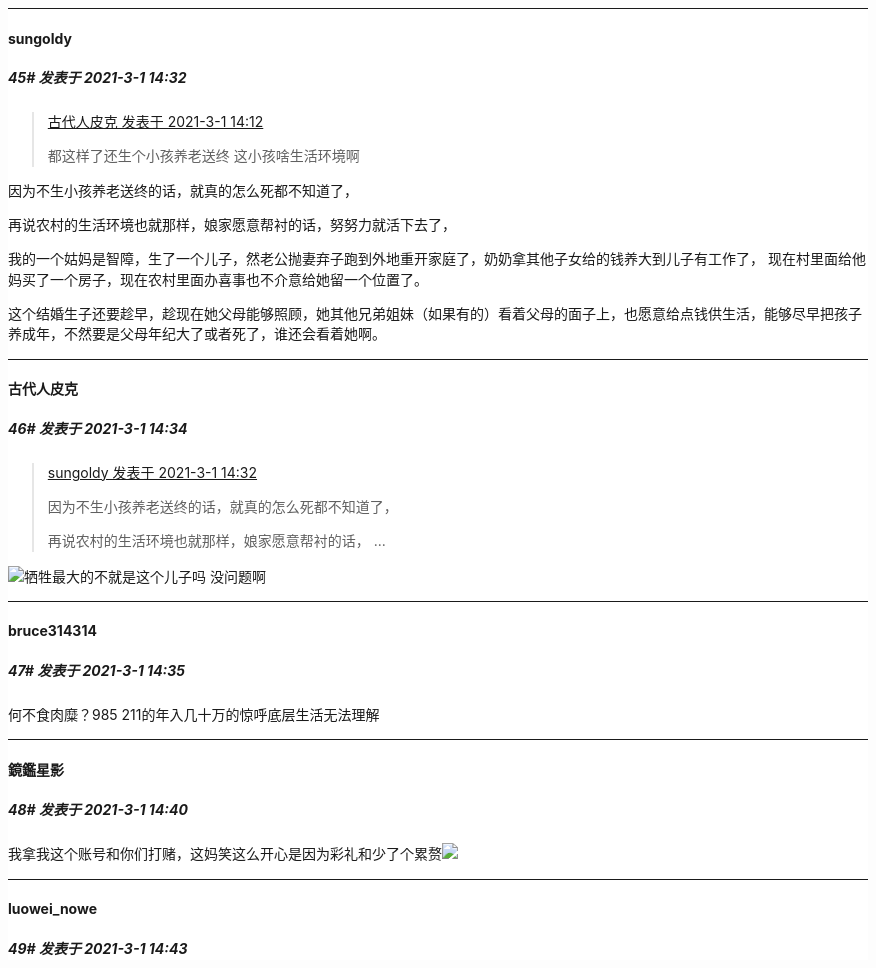 *****

####  sungoldy  
##### 45#       发表于 2021-3-1 14:32


<blockquote><a href="httphttps://bbs.saraba1st.com/2b/forum.php?mod=redirect&amp;goto=findpost&amp;pid=50475426&amp;ptid=1990326" target="_blank">古代人皮克 发表于 2021-3-1 14:12</a>

都这样了还生个小孩养老送终 这小孩啥生活环境啊</blockquote>
因为不生小孩养老送终的话，就真的怎么死都不知道了，


再说农村的生活环境也就那样，娘家愿意帮衬的话，努努力就活下去了，


我的一个姑妈是智障，生了一个儿子，然老公抛妻弃子跑到外地重开家庭了，奶奶拿其他子女给的钱养大到儿子有工作了， 现在村里面给他妈买了一个房子，现在农村里面办喜事也不介意给她留一个位置了。


这个结婚生子还要趁早，趁现在她父母能够照顾，她其他兄弟姐妹（如果有的）看着父母的面子上，也愿意给点钱供生活，能够尽早把孩子养成年，不然要是父母年纪大了或者死了，谁还会看着她啊。


*****

####  古代人皮克  
##### 46#       发表于 2021-3-1 14:34


<blockquote><a href="httphttps://bbs.saraba1st.com/2b/forum.php?mod=redirect&amp;goto=findpost&amp;pid=50475620&amp;ptid=1990326" target="_blank">sungoldy 发表于 2021-3-1 14:32</a>

因为不生小孩养老送终的话，就真的怎么死都不知道了，


再说农村的生活环境也就那样，娘家愿意帮衬的话， ...</blockquote>
<img src="https://static.saraba1st.com/image/smiley/face2017/020.png" referrerpolicy="no-referrer">牺牲最大的不就是这个儿子吗 没问题啊


*****

####  bruce314314  
##### 47#       发表于 2021-3-1 14:35


何不食肉糜？985 211的年入几十万的惊呼底层生活无法理解


*****

####  鏡鑑星影  
##### 48#       发表于 2021-3-1 14:40


我拿我这个账号和你们打赌，这妈笑这么开心是因为彩礼和少了个累赘<img src="https://static.saraba1st.com/image/smiley/face2017/028.png" referrerpolicy="no-referrer">


*****

####  luowei_nowe  
##### 49#       发表于 2021-3-1 14:43
